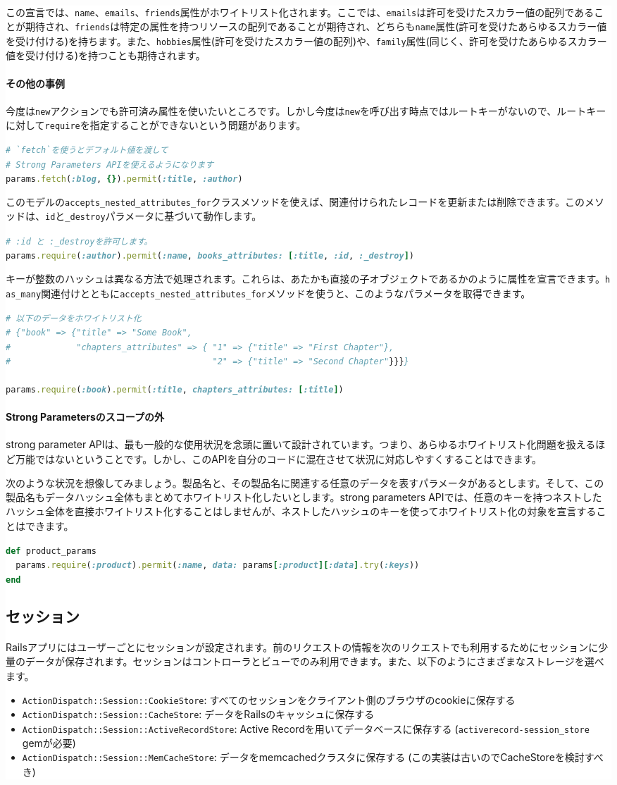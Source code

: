 この宣言では、`name`、`emails`、`friends`属性がホワイトリスト化されます。ここでは、`emails`は許可を受けたスカラー値の配列であることが期待され、`friends`は特定の属性を持つリソースの配列であることが期待され、どちらも`name`属性(許可を受けたあらゆるスカラー値を受け付ける)を持ちます。また、`hobbies`属性(許可を受けたスカラー値の配列)や、`family`属性(同じく、許可を受けたあらゆるスカラー値を受け付ける)を持つことも期待されます。

#### その他の事例

今度は`new`アクションでも許可済み属性を使いたいところです。しかし今度は`new`を呼び出す時点ではルートキーがないので、ルートキーに対して`require`を指定することができないという問題があります。

```ruby
# `fetch`を使うとデフォルト値を渡して
# Strong Parameters APIを使えるようになります
params.fetch(:blog, {}).permit(:title, :author)
```

このモデルの`accepts_nested_attributes_for`クラスメソッドを使えば、関連付けられたレコードを更新または削除できます。このメソッドは、`id`と`_destroy`パラメータに基づいて動作します。

```ruby
# :id と :_destroyを許可します。
params.require(:author).permit(:name, books_attributes: [:title, :id, :_destroy])
```

キーが整数のハッシュは異なる方法で処理されます。これらは、あたかも直接の子オブジェクトであるかのように属性を宣言できます。`has_many`関連付けとともに`accepts_nested_attributes_for`メソッドを使うと、このようなパラメータを取得できます。

```ruby
# 以下のデータをホワイトリスト化
# {"book" => {"title" => "Some Book",
#             "chapters_attributes" => { "1" => {"title" => "First Chapter"},
#                                        "2" => {"title" => "Second Chapter"}}}}

params.require(:book).permit(:title, chapters_attributes: [:title])
```

#### Strong Parametersのスコープの外

strong parameter APIは、最も一般的な使用状況を念頭に置いて設計されています。つまり、あらゆるホワイトリスト化問題を扱えるほど万能ではないということです。しかし、このAPIを自分のコードに混在させて状況に対応しやすくすることはできます。

次のような状況を想像してみましょう。製品名と、その製品名に関連する任意のデータを表すパラメータがあるとします。そして、この製品名もデータハッシュ全体もまとめてホワイトリスト化したいとします。strong parameters APIでは、任意のキーを持つネストしたハッシュ全体を直接ホワイトリスト化することはしませんが、ネストしたハッシュのキーを使ってホワイトリスト化の対象を宣言することはできます。

```ruby
def product_params
  params.require(:product).permit(:name, data: params[:product][:data].try(:keys))
end
```

セッション
-------

Railsアプリにはユーザーごとにセッションが設定されます。前のリクエストの情報を次のリクエストでも利用するためにセッションに少量のデータが保存されます。セッションはコントローラとビューでのみ利用できます。また、以下のようにさまざまなストレージを選べます。

* `ActionDispatch::Session::CookieStore`: すべてのセッションをクライアント側のブラウザのcookieに保存する
* `ActionDispatch::Session::CacheStore`: データをRailsのキャッシュに保存する
* `ActionDispatch::Session::ActiveRecordStore`: Active Recordを用いてデータベースに保存する (`activerecord-session_store` gemが必要)
* `ActionDispatch::Session::MemCacheStore`: データをmemcachedクラスタに保存する (この実装は古いのでCacheStoreを検討すべき)
